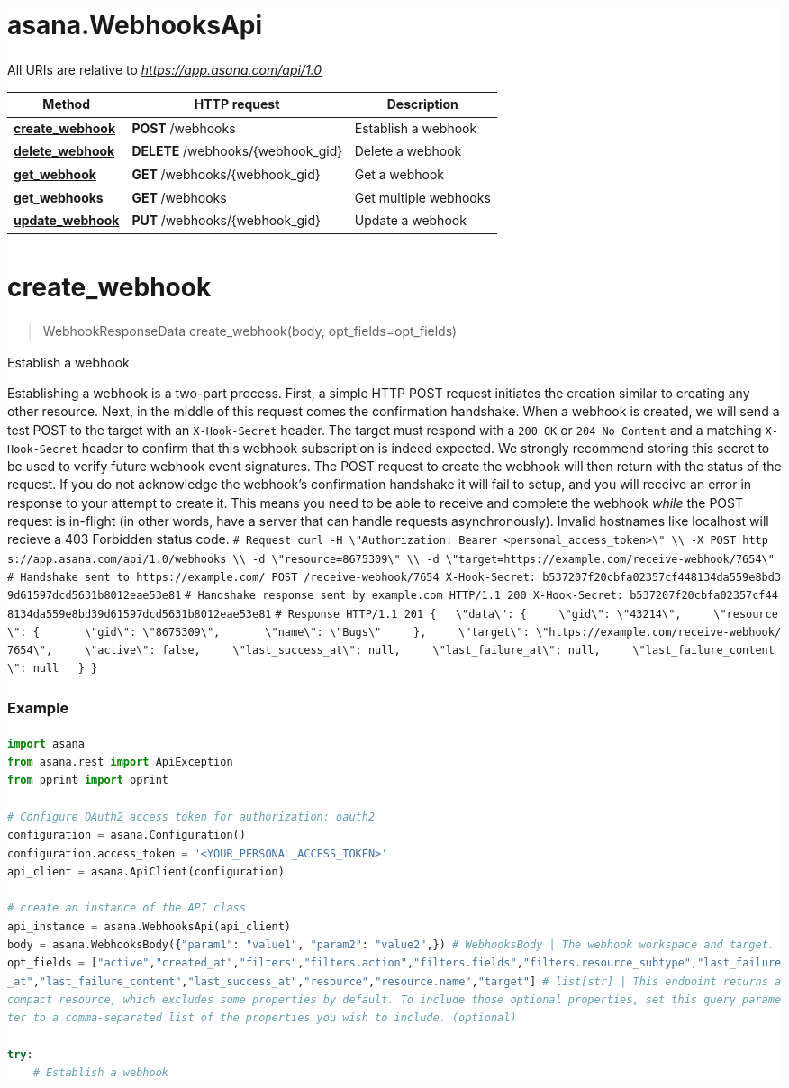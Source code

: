 # asana.WebhooksApi

All URIs are relative to *https://app.asana.com/api/1.0*

Method | HTTP request | Description
------------- | ------------- | -------------
[**create_webhook**](WebhooksApi.md#create_webhook) | **POST** /webhooks | Establish a webhook
[**delete_webhook**](WebhooksApi.md#delete_webhook) | **DELETE** /webhooks/{webhook_gid} | Delete a webhook
[**get_webhook**](WebhooksApi.md#get_webhook) | **GET** /webhooks/{webhook_gid} | Get a webhook
[**get_webhooks**](WebhooksApi.md#get_webhooks) | **GET** /webhooks | Get multiple webhooks
[**update_webhook**](WebhooksApi.md#update_webhook) | **PUT** /webhooks/{webhook_gid} | Update a webhook

# **create_webhook**
> WebhookResponseData create_webhook(body, opt_fields=opt_fields)

Establish a webhook

Establishing a webhook is a two-part process. First, a simple HTTP POST request initiates the creation similar to creating any other resource.  Next, in the middle of this request comes the confirmation handshake. When a webhook is created, we will send a test POST to the target with an `X-Hook-Secret` header. The target must respond with a `200 OK` or `204 No Content` and a matching `X-Hook-Secret` header to confirm that this webhook subscription is indeed expected. We strongly recommend storing this secret to be used to verify future webhook event signatures.  The POST request to create the webhook will then return with the status of the request. If you do not acknowledge the webhook’s confirmation handshake it will fail to setup, and you will receive an error in response to your attempt to create it. This means you need to be able to receive and complete the webhook *while* the POST request is in-flight (in other words, have a server that can handle requests asynchronously).  Invalid hostnames like localhost will recieve a 403 Forbidden status code.  ``` # Request curl -H \"Authorization: Bearer <personal_access_token>\" \\ -X POST https://app.asana.com/api/1.0/webhooks \\ -d \"resource=8675309\" \\ -d \"target=https://example.com/receive-webhook/7654\" ```  ``` # Handshake sent to https://example.com/ POST /receive-webhook/7654 X-Hook-Secret: b537207f20cbfa02357cf448134da559e8bd39d61597dcd5631b8012eae53e81 ```  ``` # Handshake response sent by example.com HTTP/1.1 200 X-Hook-Secret: b537207f20cbfa02357cf448134da559e8bd39d61597dcd5631b8012eae53e81 ```  ``` # Response HTTP/1.1 201 {   \"data\": {     \"gid\": \"43214\",     \"resource\": {       \"gid\": \"8675309\",       \"name\": \"Bugs\"     },     \"target\": \"https://example.com/receive-webhook/7654\",     \"active\": false,     \"last_success_at\": null,     \"last_failure_at\": null,     \"last_failure_content\": null   } } ```

### Example
```python
import asana
from asana.rest import ApiException
from pprint import pprint

# Configure OAuth2 access token for authorization: oauth2
configuration = asana.Configuration()
configuration.access_token = '<YOUR_PERSONAL_ACCESS_TOKEN>'
api_client = asana.ApiClient(configuration)

# create an instance of the API class
api_instance = asana.WebhooksApi(api_client)
body = asana.WebhooksBody({"param1": "value1", "param2": "value2",}) # WebhooksBody | The webhook workspace and target.
opt_fields = ["active","created_at","filters","filters.action","filters.fields","filters.resource_subtype","last_failure_at","last_failure_content","last_success_at","resource","resource.name","target"] # list[str] | This endpoint returns a compact resource, which excludes some properties by default. To include those optional properties, set this query parameter to a comma-separated list of the properties you wish to include. (optional)

try:
    # Establish a webhook
```
